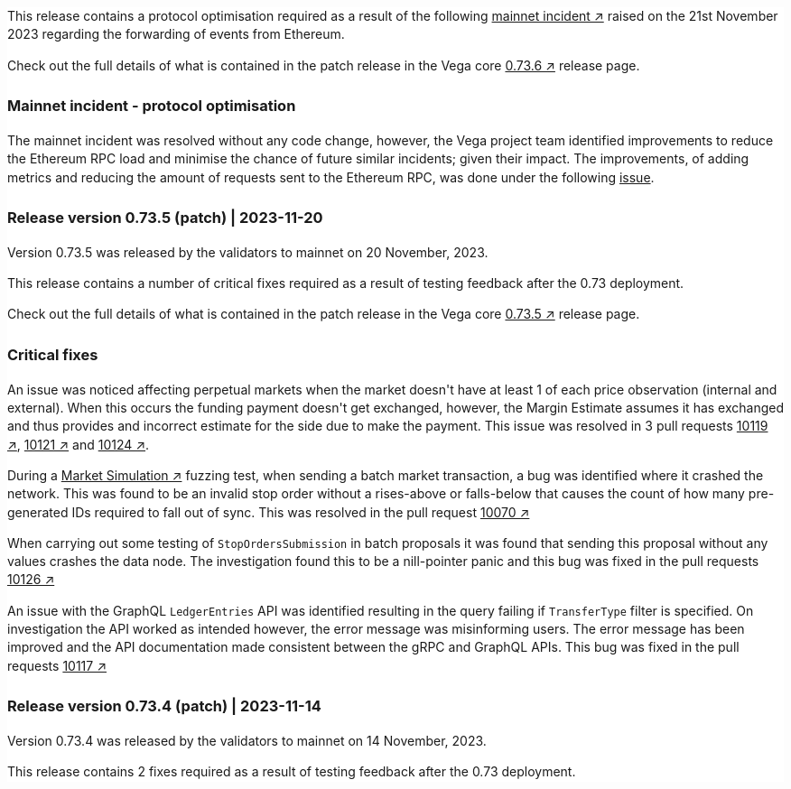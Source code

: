 This release contains a protocol optimisation required as a result of  the following [mainnet incident ↗](https://medium.com/vegaprotocol/incident-report-forwarding-events-from-ethereum-a384fc35fbdf) raised on the 21st November 2023 regarding the forwarding of events from Ethereum.

Check out the full details of what is contained in the patch release in the Vega core [0.73.6 ↗](https://github.com/vegaprotocol/vega/releases/tag/v0.73.6) release page.

### Mainnet incident - protocol optimisation

The mainnet incident was resolved without any code change, however, the Vega project team identified improvements to reduce the Ethereum RPC load and minimise the chance of future similar incidents; given their impact. The improvements, of adding metrics and reducing the amount of requests sent to the Ethereum RPC, was done under the following [issue](https://github.com/vegaprotocol/vega/issues/10153).

### Release version 0.73.5 (patch) | 2023-11-20
Version 0.73.5 was released by the validators to mainnet on 20 November, 2023.

This release contains a number of critical fixes required as a result of testing feedback after the 0.73 deployment.

Check out the full details of what is contained in the patch release in the Vega core [0.73.5 ↗](https://github.com/vegaprotocol/vega/releases/tag/v0.73.5) release page.

### Critical fixes

An issue was noticed affecting perpetual markets when the market doesn't have at least 1 of each price observation (internal and external). When this occurs the funding payment doesn't get exchanged, however, the Margin Estimate assumes it has exchanged and thus provides and incorrect estimate for the side due to make the payment. This issue was resolved in 3 pull requests [10119 ↗](https://github.com/vegaprotocol/vega/pull/10119), [10121 ↗](https://github.com/vegaprotocol/vega/pull/10121) and [10124 ↗](https://github.com/vegaprotocol/vega/pull/10124).

During a [Market Simulation ↗](https://github.com/vegaprotocol/vega-market-sim) fuzzing test, when sending a batch market transaction, a bug was identified where it crashed the network. This was found to be an invalid stop order without a rises-above or falls-below that causes the count of how many pre-generated IDs required to fall out of sync. This was resolved in the pull request [10070 ↗](https://github.com/vegaprotocol/vega/pull/10070)

When carrying out some testing of `StopOrdersSubmission` in batch proposals it was found that sending this proposal without any values crashes the data node. The investigation found this to be a nill-pointer panic and this bug was fixed in the pull requests [10126 ↗](https://github.com/vegaprotocol/vega/pull/10126)

An issue with the GraphQL `LedgerEntries` API was identified resulting in the query failing if `TransferType` filter is specified. On investigation the API worked as intended however, the error message was misinforming users. The error message has been improved and the API documentation made consistent between the gRPC and GraphQL APIs. This bug was fixed in the pull requests [10117 ↗](https://github.com/vegaprotocol/vega/pull/10117)

### Release version 0.73.4 (patch) | 2023-11-14
Version 0.73.4 was released by the validators to mainnet on 14 November, 2023.

This release contains 2 fixes required as a result of testing feedback after the 0.73 deployment.
